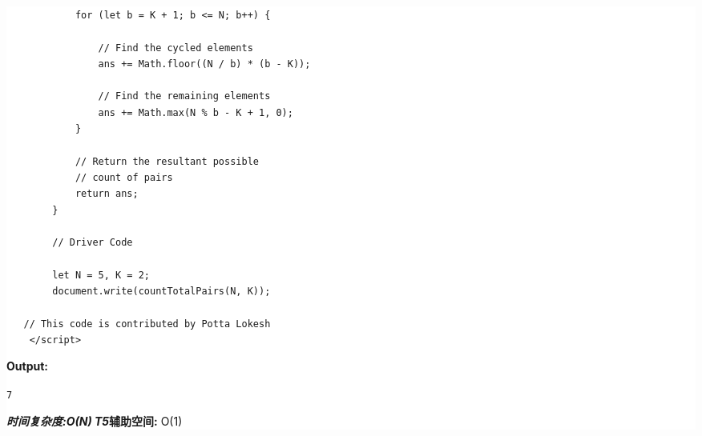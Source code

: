 ```
            for (let b = K + 1; b <= N; b++) {

                // Find the cycled elements
                ans += Math.floor((N / b) * (b - K));

                // Find the remaining elements
                ans += Math.max(N % b - K + 1, 0);
            }

            // Return the resultant possible
            // count of pairs
            return ans;
        }

        // Driver Code

        let N = 5, K = 2;
        document.write(countTotalPairs(N, K));

   // This code is contributed by Potta Lokesh
    </script>
```

**Output:** 

```
7
```

***时间复杂度:**O(N)*
T5**辅助空间:** O(1)